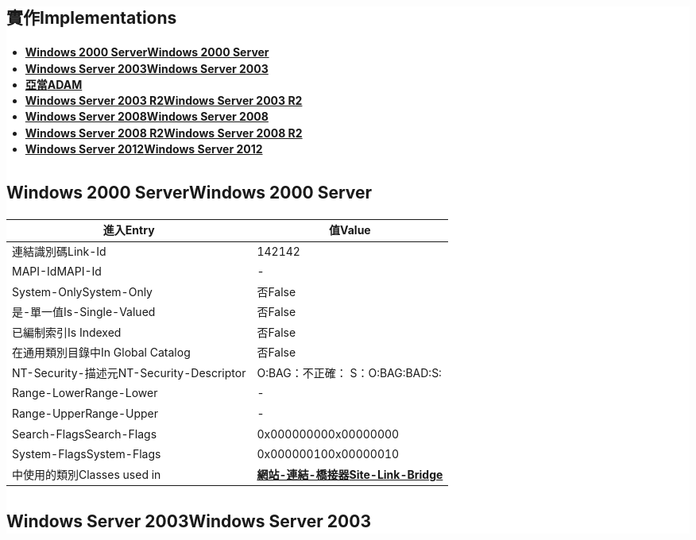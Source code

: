 
## <a name="implementations"></a><span data-ttu-id="99bcd-124">實作</span><span class="sxs-lookup"><span data-stu-id="99bcd-124">Implementations</span></span>

-   [<span data-ttu-id="99bcd-125">**Windows 2000 Server**</span><span class="sxs-lookup"><span data-stu-id="99bcd-125">**Windows 2000 Server**</span></span>](#windows-2000-server)
-   [<span data-ttu-id="99bcd-126">**Windows Server 2003**</span><span class="sxs-lookup"><span data-stu-id="99bcd-126">**Windows Server 2003**</span></span>](#windows-server-2003)
-   [<span data-ttu-id="99bcd-127">**亞當**</span><span class="sxs-lookup"><span data-stu-id="99bcd-127">**ADAM**</span></span>](#adam)
-   [<span data-ttu-id="99bcd-128">**Windows Server 2003 R2**</span><span class="sxs-lookup"><span data-stu-id="99bcd-128">**Windows Server 2003 R2**</span></span>](#windows-server-2003-r2)
-   [<span data-ttu-id="99bcd-129">**Windows Server 2008**</span><span class="sxs-lookup"><span data-stu-id="99bcd-129">**Windows Server 2008**</span></span>](#windows-server-2008)
-   [<span data-ttu-id="99bcd-130">**Windows Server 2008 R2**</span><span class="sxs-lookup"><span data-stu-id="99bcd-130">**Windows Server 2008 R2**</span></span>](#windows-server-2008-r2)
-   [<span data-ttu-id="99bcd-131">**Windows Server 2012**</span><span class="sxs-lookup"><span data-stu-id="99bcd-131">**Windows Server 2012**</span></span>](#windows-server-2012)

## <a name="windows-2000-server"></a><span data-ttu-id="99bcd-132">Windows 2000 Server</span><span class="sxs-lookup"><span data-stu-id="99bcd-132">Windows 2000 Server</span></span>



| <span data-ttu-id="99bcd-133">進入</span><span class="sxs-lookup"><span data-stu-id="99bcd-133">Entry</span></span> | <span data-ttu-id="99bcd-134">值</span><span class="sxs-lookup"><span data-stu-id="99bcd-134">Value</span></span> |
|------------------------|---------------------------------------------------------|
| <span data-ttu-id="99bcd-135">連結識別碼</span><span class="sxs-lookup"><span data-stu-id="99bcd-135">Link-Id</span></span>                | <span data-ttu-id="99bcd-136">142</span><span class="sxs-lookup"><span data-stu-id="99bcd-136">142</span></span>                                                     |
| <span data-ttu-id="99bcd-137">MAPI-Id</span><span class="sxs-lookup"><span data-stu-id="99bcd-137">MAPI-Id</span></span>                | \-                                                      |
| <span data-ttu-id="99bcd-138">System-Only</span><span class="sxs-lookup"><span data-stu-id="99bcd-138">System-Only</span></span>            | <span data-ttu-id="99bcd-139">否</span><span class="sxs-lookup"><span data-stu-id="99bcd-139">False</span></span>                                                   |
| <span data-ttu-id="99bcd-140">是-單一值</span><span class="sxs-lookup"><span data-stu-id="99bcd-140">Is-Single-Valued</span></span>       | <span data-ttu-id="99bcd-141">否</span><span class="sxs-lookup"><span data-stu-id="99bcd-141">False</span></span>                                                   |
| <span data-ttu-id="99bcd-142">已編制索引</span><span class="sxs-lookup"><span data-stu-id="99bcd-142">Is Indexed</span></span>             | <span data-ttu-id="99bcd-143">否</span><span class="sxs-lookup"><span data-stu-id="99bcd-143">False</span></span>                                                   |
| <span data-ttu-id="99bcd-144">在通用類別目錄中</span><span class="sxs-lookup"><span data-stu-id="99bcd-144">In Global Catalog</span></span>      | <span data-ttu-id="99bcd-145">否</span><span class="sxs-lookup"><span data-stu-id="99bcd-145">False</span></span>                                                   |
| <span data-ttu-id="99bcd-146">NT-Security-描述元</span><span class="sxs-lookup"><span data-stu-id="99bcd-146">NT-Security-Descriptor</span></span> | <span data-ttu-id="99bcd-147">O:BAG：不正確： S：</span><span class="sxs-lookup"><span data-stu-id="99bcd-147">O:BAG:BAD:S:</span></span>                                            |
| <span data-ttu-id="99bcd-148">Range-Lower</span><span class="sxs-lookup"><span data-stu-id="99bcd-148">Range-Lower</span></span>            | \-                                                      |
| <span data-ttu-id="99bcd-149">Range-Upper</span><span class="sxs-lookup"><span data-stu-id="99bcd-149">Range-Upper</span></span>            | \-                                                      |
| <span data-ttu-id="99bcd-150">Search-Flags</span><span class="sxs-lookup"><span data-stu-id="99bcd-150">Search-Flags</span></span>           | <span data-ttu-id="99bcd-151">0x00000000</span><span class="sxs-lookup"><span data-stu-id="99bcd-151">0x00000000</span></span>                                              |
| <span data-ttu-id="99bcd-152">System-Flags</span><span class="sxs-lookup"><span data-stu-id="99bcd-152">System-Flags</span></span>           | <span data-ttu-id="99bcd-153">0x00000010</span><span class="sxs-lookup"><span data-stu-id="99bcd-153">0x00000010</span></span>                                              |
| <span data-ttu-id="99bcd-154">中使用的類別</span><span class="sxs-lookup"><span data-stu-id="99bcd-154">Classes used in</span></span>        | [<span data-ttu-id="99bcd-155">**網站-連結-橋接器**</span><span class="sxs-lookup"><span data-stu-id="99bcd-155">**Site-Link-Bridge**</span></span>](c-sitelinkbridge.md)<br/> |



## <a name="windows-server-2003"></a><span data-ttu-id="99bcd-156">Windows Server 2003</span><span class="sxs-lookup"><span data-stu-id="99bcd-156">Windows Server 2003</span></span>
